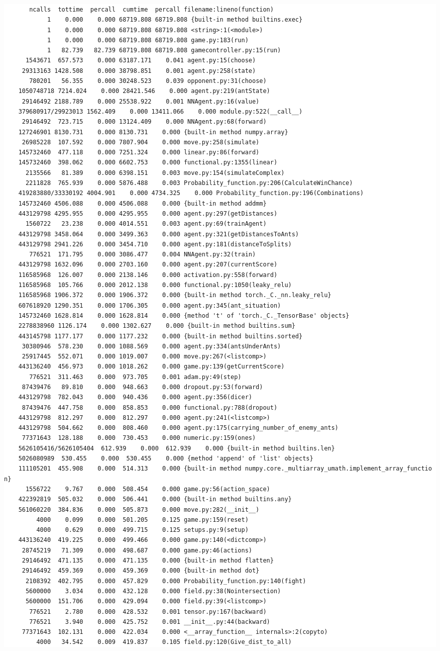            ncalls  tottime  percall  cumtime  percall filename:lineno(function)
                1    0.000    0.000 68719.808 68719.808 {built-in method builtins.exec}
                1    0.000    0.000 68719.808 68719.808 <string>:1(<module>)
                1    0.000    0.000 68719.808 68719.808 game.py:183(run)
                1   82.739   82.739 68719.808 68719.808 gamecontroller.py:15(run)
          1543671  657.573    0.000 63187.171    0.041 agent.py:15(choose)
         29313163 1428.508    0.000 38798.851    0.001 agent.py:258(state)
           780201   56.355    0.000 30248.523    0.039 opponent.py:31(choose)
        1050748718 7214.024    0.000 28421.546    0.000 agent.py:219(antState)
         29146492 2188.789    0.000 25538.922    0.001 NNAgent.py:16(value)
        379680917/29923013 1562.409    0.000 13411.066    0.000 module.py:522(__call__)
         29146492  723.715    0.000 13124.409    0.000 NNAgent.py:68(forward)
        127246901 8130.731    0.000 8130.731    0.000 {built-in method numpy.array}
         26985228  107.592    0.000 7807.904    0.000 move.py:258(simulate)
        145732460  477.118    0.000 7251.324    0.000 linear.py:86(forward)
        145732460  398.062    0.000 6602.753    0.000 functional.py:1355(linear)
          2135566   81.389    0.000 6398.151    0.003 move.py:154(simulateComplex)
          2211828  765.939    0.000 5876.488    0.003 Probability_function.py:206(CalculateWinChance)
        419283880/33330192 4004.901    0.000 4734.325    0.000 Probability_function.py:196(Combinations)
        145732460 4506.088    0.000 4506.088    0.000 {built-in method addmm}
        443129798 4295.955    0.000 4295.955    0.000 agent.py:297(getDistances)
          1560722   23.238    0.000 4014.551    0.003 agent.py:69(trainAgent)
        443129798 3458.064    0.000 3499.363    0.000 agent.py:321(getDistancesToAnts)
        443129798 2941.226    0.000 3454.710    0.000 agent.py:181(distanceToSplits)
           776521  171.795    0.000 3086.477    0.004 NNAgent.py:32(train)
        443129798 1632.096    0.000 2703.160    0.000 agent.py:207(currentScore)
        116585968  126.007    0.000 2138.146    0.000 activation.py:558(forward)
        116585968  105.766    0.000 2012.138    0.000 functional.py:1050(leaky_relu)
        116585968 1906.372    0.000 1906.372    0.000 {built-in method torch._C._nn.leaky_relu}
        607618920 1290.351    0.000 1706.305    0.000 agent.py:345(ant_situation)
        145732460 1628.814    0.000 1628.814    0.000 {method 't' of 'torch._C._TensorBase' objects}
        2278838960 1126.174    0.000 1302.627    0.000 {built-in method builtins.sum}
        443145798 1177.177    0.000 1177.232    0.000 {built-in method builtins.sorted}
         30380946  578.230    0.000 1088.569    0.000 agent.py:334(antsUnderAnts)
         25917445  552.071    0.000 1019.007    0.000 move.py:267(<listcomp>)
        443136240  456.973    0.000 1018.262    0.000 game.py:139(getCurrentScore)
           776521  311.463    0.000  973.705    0.001 adam.py:49(step)
         87439476   89.810    0.000  948.663    0.000 dropout.py:53(forward)
        443129798  782.043    0.000  940.436    0.000 agent.py:356(dicer)
         87439476  447.758    0.000  858.853    0.000 functional.py:788(dropout)
        443129798  812.297    0.000  812.297    0.000 agent.py:241(<listcomp>)
        443129798  504.662    0.000  808.460    0.000 agent.py:175(carrying_number_of_enemy_ants)
         77371643  128.188    0.000  730.453    0.000 numeric.py:159(ones)
        5626105416/5626105404  612.939    0.000  612.939    0.000 {built-in method builtins.len}
        5026080989  530.455    0.000  530.455    0.000 {method 'append' of 'list' objects}
        111105201  455.908    0.000  514.313    0.000 {built-in method numpy.core._multiarray_umath.implement_array_function}
          1556722    9.767    0.000  508.454    0.000 game.py:56(action_space)
        422392819  505.032    0.000  506.441    0.000 {built-in method builtins.any}
        561060220  384.836    0.000  505.873    0.000 move.py:282(__init__)
             4000    0.099    0.000  501.205    0.125 game.py:159(reset)
             4000    0.629    0.000  499.715    0.125 setups.py:9(setup)
        443136240  419.225    0.000  499.466    0.000 game.py:140(<dictcomp>)
         28745219   71.309    0.000  498.687    0.000 game.py:46(actions)
         29146492  471.135    0.000  471.135    0.000 {built-in method flatten}
         29146492  459.369    0.000  459.369    0.000 {built-in method dot}
          2108392  402.795    0.000  457.829    0.000 Probability_function.py:140(fight)
          5600000    3.034    0.000  432.128    0.000 field.py:38(Nointersection)
          5600000  151.706    0.000  429.094    0.000 field.py:39(<listcomp>)
           776521    2.780    0.000  428.532    0.001 tensor.py:167(backward)
           776521    3.940    0.000  425.752    0.001 __init__.py:44(backward)
         77371643  102.131    0.000  422.034    0.000 <__array_function__ internals>:2(copyto)
             4000   34.542    0.009  419.837    0.105 field.py:120(Give_dist_to_all)